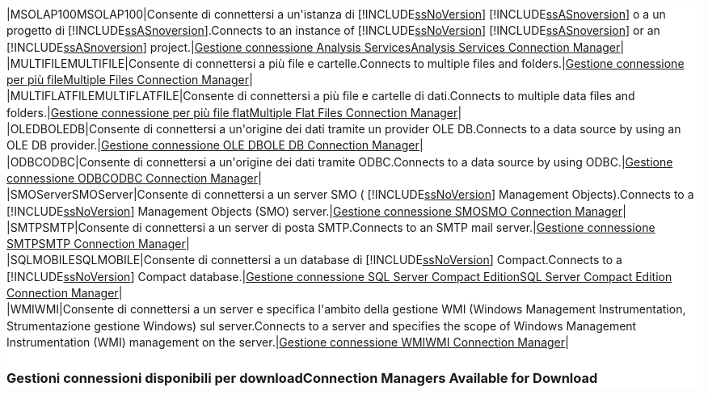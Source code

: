 |<span data-ttu-id="e1f0f-159">MSOLAP100</span><span class="sxs-lookup"><span data-stu-id="e1f0f-159">MSOLAP100</span></span>|<span data-ttu-id="e1f0f-160">Consente di connettersi a un'istanza di [!INCLUDE[ssNoVersion](../../includes/ssnoversion-md.md)] [!INCLUDE[ssASnoversion](../../includes/ssasnoversion-md.md)] o a un progetto di [!INCLUDE[ssASnoversion](../../includes/ssasnoversion-md.md)].</span><span class="sxs-lookup"><span data-stu-id="e1f0f-160">Connects to an instance of [!INCLUDE[ssNoVersion](../../includes/ssnoversion-md.md)] [!INCLUDE[ssASnoversion](../../includes/ssasnoversion-md.md)] or an [!INCLUDE[ssASnoversion](../../includes/ssasnoversion-md.md)] project.</span></span>|[<span data-ttu-id="e1f0f-161">Gestione connessione Analysis Services</span><span class="sxs-lookup"><span data-stu-id="e1f0f-161">Analysis Services Connection Manager</span></span>](analysis-services-connection-manager.md)|  
|<span data-ttu-id="e1f0f-162">MULTIFILE</span><span class="sxs-lookup"><span data-stu-id="e1f0f-162">MULTIFILE</span></span>|<span data-ttu-id="e1f0f-163">Consente di connettersi a più file e cartelle.</span><span class="sxs-lookup"><span data-stu-id="e1f0f-163">Connects to multiple files and folders.</span></span>|[<span data-ttu-id="e1f0f-164">Gestione connessione per più file</span><span class="sxs-lookup"><span data-stu-id="e1f0f-164">Multiple Files Connection Manager</span></span>](multiple-files-connection-manager.md)|  
|<span data-ttu-id="e1f0f-165">MULTIFLATFILE</span><span class="sxs-lookup"><span data-stu-id="e1f0f-165">MULTIFLATFILE</span></span>|<span data-ttu-id="e1f0f-166">Consente di connettersi a più file e cartelle di dati.</span><span class="sxs-lookup"><span data-stu-id="e1f0f-166">Connects to multiple data files and folders.</span></span>|[<span data-ttu-id="e1f0f-167">Gestione connessione per più file flat</span><span class="sxs-lookup"><span data-stu-id="e1f0f-167">Multiple Flat Files Connection Manager</span></span>](multiple-flat-files-connection-manager.md)|  
|<span data-ttu-id="e1f0f-168">OLEDB</span><span class="sxs-lookup"><span data-stu-id="e1f0f-168">OLEDB</span></span>|<span data-ttu-id="e1f0f-169">Consente di connettersi a un'origine dei dati tramite un provider OLE DB.</span><span class="sxs-lookup"><span data-stu-id="e1f0f-169">Connects to a data source by using an OLE DB provider.</span></span>|[<span data-ttu-id="e1f0f-170">Gestione connessione OLE DB</span><span class="sxs-lookup"><span data-stu-id="e1f0f-170">OLE DB Connection Manager</span></span>](ole-db-connection-manager.md)|  
|<span data-ttu-id="e1f0f-171">ODBC</span><span class="sxs-lookup"><span data-stu-id="e1f0f-171">ODBC</span></span>|<span data-ttu-id="e1f0f-172">Consente di connettersi a un'origine dei dati tramite ODBC.</span><span class="sxs-lookup"><span data-stu-id="e1f0f-172">Connects to a data source by using ODBC.</span></span>|[<span data-ttu-id="e1f0f-173">Gestione connessione ODBC</span><span class="sxs-lookup"><span data-stu-id="e1f0f-173">ODBC Connection Manager</span></span>](odbc-connection-manager.md)|  
|<span data-ttu-id="e1f0f-174">SMOServer</span><span class="sxs-lookup"><span data-stu-id="e1f0f-174">SMOServer</span></span>|<span data-ttu-id="e1f0f-175">Consente di connettersi a un server SMO ( [!INCLUDE[ssNoVersion](../../includes/ssnoversion-md.md)] Management Objects).</span><span class="sxs-lookup"><span data-stu-id="e1f0f-175">Connects to a [!INCLUDE[ssNoVersion](../../includes/ssnoversion-md.md)] Management Objects (SMO) server.</span></span>|[<span data-ttu-id="e1f0f-176">Gestione connessione SMO</span><span class="sxs-lookup"><span data-stu-id="e1f0f-176">SMO Connection Manager</span></span>](smo-connection-manager.md)|  
|<span data-ttu-id="e1f0f-177">SMTP</span><span class="sxs-lookup"><span data-stu-id="e1f0f-177">SMTP</span></span>|<span data-ttu-id="e1f0f-178">Consente di connettersi a un server di posta SMTP.</span><span class="sxs-lookup"><span data-stu-id="e1f0f-178">Connects to an SMTP mail server.</span></span>|[<span data-ttu-id="e1f0f-179">Gestione connessione SMTP</span><span class="sxs-lookup"><span data-stu-id="e1f0f-179">SMTP Connection Manager</span></span>](smtp-connection-manager.md)|  
|<span data-ttu-id="e1f0f-180">SQLMOBILE</span><span class="sxs-lookup"><span data-stu-id="e1f0f-180">SQLMOBILE</span></span>|<span data-ttu-id="e1f0f-181">Consente di connettersi a un database di [!INCLUDE[ssNoVersion](../../includes/ssnoversion-md.md)] Compact.</span><span class="sxs-lookup"><span data-stu-id="e1f0f-181">Connects to a [!INCLUDE[ssNoVersion](../../includes/ssnoversion-md.md)] Compact database.</span></span>|[<span data-ttu-id="e1f0f-182">Gestione connessione SQL Server Compact Edition</span><span class="sxs-lookup"><span data-stu-id="e1f0f-182">SQL Server Compact Edition Connection Manager</span></span>](sql-server-compact-edition-connection-manager.md)|  
|<span data-ttu-id="e1f0f-183">WMI</span><span class="sxs-lookup"><span data-stu-id="e1f0f-183">WMI</span></span>|<span data-ttu-id="e1f0f-184">Consente di connettersi a un server e specifica l'ambito della gestione WMI (Windows Management Instrumentation, Strumentazione gestione Windows) sul server.</span><span class="sxs-lookup"><span data-stu-id="e1f0f-184">Connects to a server and specifies the scope of Windows Management Instrumentation (WMI) management on the server.</span></span>|[<span data-ttu-id="e1f0f-185">Gestione connessione WMI</span><span class="sxs-lookup"><span data-stu-id="e1f0f-185">WMI Connection Manager</span></span>](wmi-connection-manager.md)|  
  
### <a name="connection-managers-available-for-download"></a><span data-ttu-id="e1f0f-186">Gestioni connessioni disponibili per download</span><span class="sxs-lookup"><span data-stu-id="e1f0f-186">Connection Managers Available for Download</span></span>  